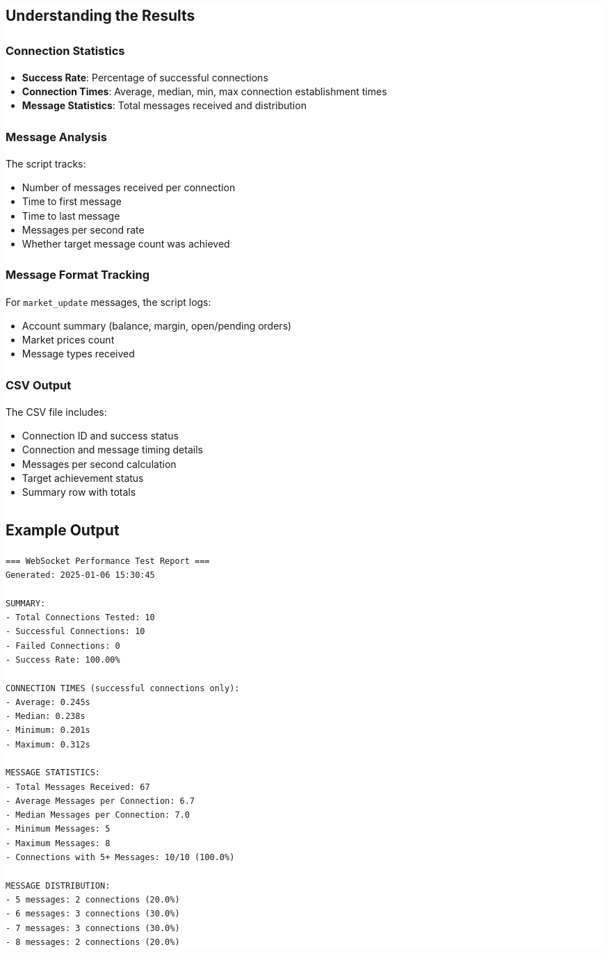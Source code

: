 ## Understanding the Results

### Connection Statistics
- **Success Rate**: Percentage of successful connections
- **Connection Times**: Average, median, min, max connection establishment times
- **Message Statistics**: Total messages received and distribution

### Message Analysis
The script tracks:
- Number of messages received per connection
- Time to first message
- Time to last message
- Messages per second rate
- Whether target message count was achieved

### Message Format Tracking
For `market_update` messages, the script logs:
- Account summary (balance, margin, open/pending orders)
- Market prices count
- Message types received

### CSV Output
The CSV file includes:
- Connection ID and success status
- Connection and message timing details
- Messages per second calculation
- Target achievement status
- Summary row with totals

## Example Output

```
=== WebSocket Performance Test Report ===
Generated: 2025-01-06 15:30:45

SUMMARY:
- Total Connections Tested: 10
- Successful Connections: 10
- Failed Connections: 0
- Success Rate: 100.00%

CONNECTION TIMES (successful connections only):
- Average: 0.245s
- Median: 0.238s
- Minimum: 0.201s
- Maximum: 0.312s

MESSAGE STATISTICS:
- Total Messages Received: 67
- Average Messages per Connection: 6.7
- Median Messages per Connection: 7.0
- Minimum Messages: 5
- Maximum Messages: 8
- Connections with 5+ Messages: 10/10 (100.0%)

MESSAGE DISTRIBUTION:
- 5 messages: 2 connections (20.0%)
- 6 messages: 3 connections (30.0%)
- 7 messages: 3 connections (30.0%)
- 8 messages: 2 connections (20.0%)
```
